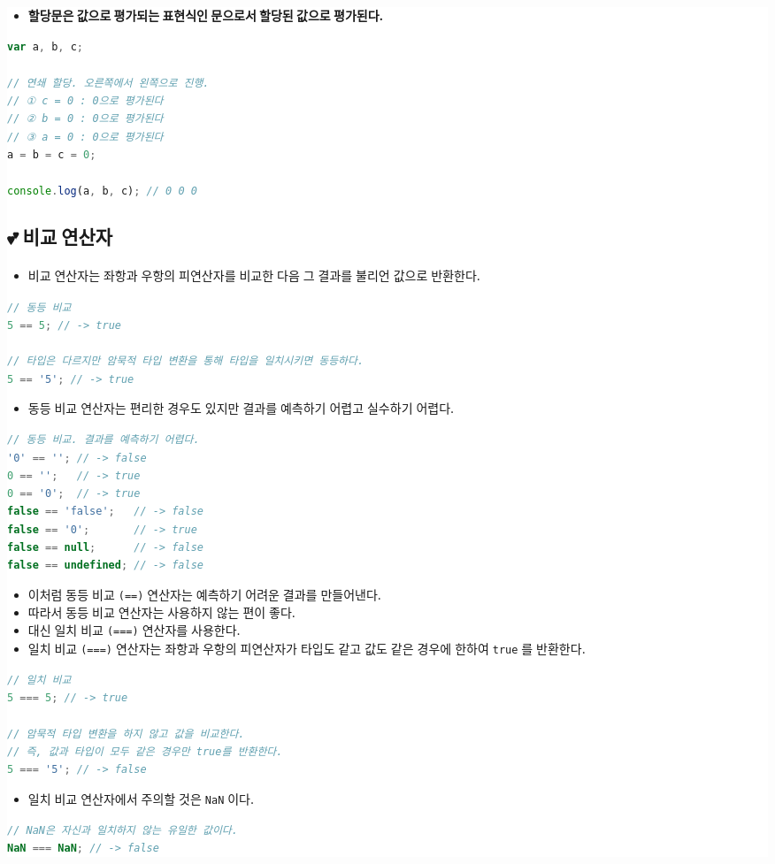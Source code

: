 - **할당문은 값으로 평가되는 표현식인 문으로서 할당된 값으로 평가된다.**

```js
var a, b, c;

// 연쇄 할당. 오른쪽에서 왼쪽으로 진행.
// ① c = 0 : 0으로 평가된다
// ② b = 0 : 0으로 평가된다
// ③ a = 0 : 0으로 평가된다
a = b = c = 0;

console.log(a, b, c); // 0 0 0
```

## 💕 비교 연산자

- 비교 연산자는 좌항과 우항의 피연산자를 비교한 다음 그 결과를 불리언 값으로 반환한다.

```js
// 동등 비교
5 == 5; // -> true

// 타입은 다르지만 암묵적 타입 변환을 통해 타입을 일치시키면 동등하다.
5 == '5'; // -> true
```

- 동등 비교 연산자는 편리한 경우도 있지만 결과를 예측하기 어렵고 실수하기 어렵다.

```js
// 동등 비교. 결과를 예측하기 어렵다.
'0' == ''; // -> false
0 == '';   // -> true
0 == '0';  // -> true
false == 'false';   // -> false
false == '0';       // -> true
false == null;      // -> false
false == undefined; // -> false
```

- 이처럼 동등 비교 `(==)` 연산자는 예측하기 어려운 결과를 만들어낸다.
- 따라서 동등 비교 연산자는 사용하지 않는 편이 좋다.
- 대신 일치 비교 `(===)` 연산자를 사용한다.
- 일치 비교 `(===)` 연산자는 좌항과 우항의 피연산자가 타입도 같고 값도 같은 경우에 한하여 `true` 를 반환한다.

```js
// 일치 비교
5 === 5; // -> true

// 암묵적 타입 변환을 하지 않고 값을 비교한다.
// 즉, 값과 타입이 모두 같은 경우만 true를 반환한다.
5 === '5'; // -> false
```

- 일치 비교 연산자에서 주의할 것은 `NaN` 이다.

```js
// NaN은 자신과 일치하지 않는 유일한 값이다.
NaN === NaN; // -> false
```
